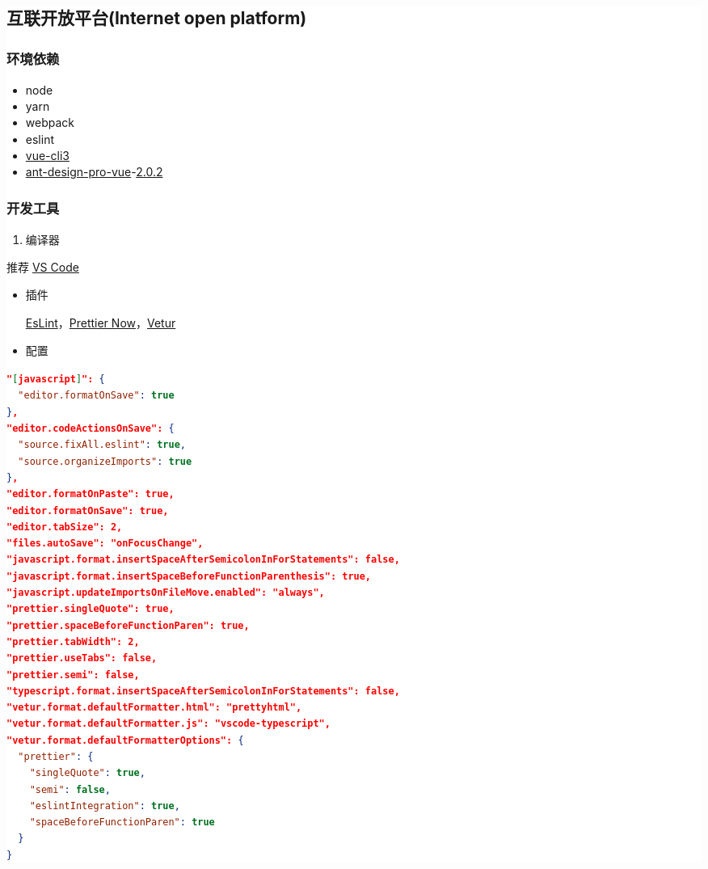 ## 互联开放平台(Internet open platform)

### 环境依赖

* node
* yarn
* webpack
* eslint
* [vue-cli3](https://cli.vuejs.org/guide/)
* [ant-design-pro-vue](https://pro.loacg.com/docs/getting-started)-[2.0.2](https://github.com/sendya/ant-design-pro-vue/tree/2.0.2)



### 开发工具

1. 编译器

推荐 [VS Code](https://code.visualstudio.com/download)

* 插件

  [EsLint](https://marketplace.visualstudio.com/items?itemName=dbaeumer.vscode-eslint)，[Prettier Now](https://marketplace.visualstudio.com/items?itemName=remimarsal.prettier-now)，[Vetur](https://marketplace.visualstudio.com/items?itemName=octref.vetur)

* 配置

```json
"[javascript]": {
  "editor.formatOnSave": true
},
"editor.codeActionsOnSave": {
  "source.fixAll.eslint": true,
  "source.organizeImports": true
},
"editor.formatOnPaste": true,
"editor.formatOnSave": true,
"editor.tabSize": 2,
"files.autoSave": "onFocusChange",
"javascript.format.insertSpaceAfterSemicolonInForStatements": false,
"javascript.format.insertSpaceBeforeFunctionParenthesis": true,
"javascript.updateImportsOnFileMove.enabled": "always",
"prettier.singleQuote": true,
"prettier.spaceBeforeFunctionParen": true,
"prettier.tabWidth": 2,
"prettier.useTabs": false,
"prettier.semi": false,
"typescript.format.insertSpaceAfterSemicolonInForStatements": false,
"vetur.format.defaultFormatter.html": "prettyhtml",
"vetur.format.defaultFormatter.js": "vscode-typescript",
"vetur.format.defaultFormatterOptions": {
  "prettier": {
    "singleQuote": true,
    "semi": false,
    "eslintIntegration": true,
    "spaceBeforeFunctionParen": true
  }
}
```
